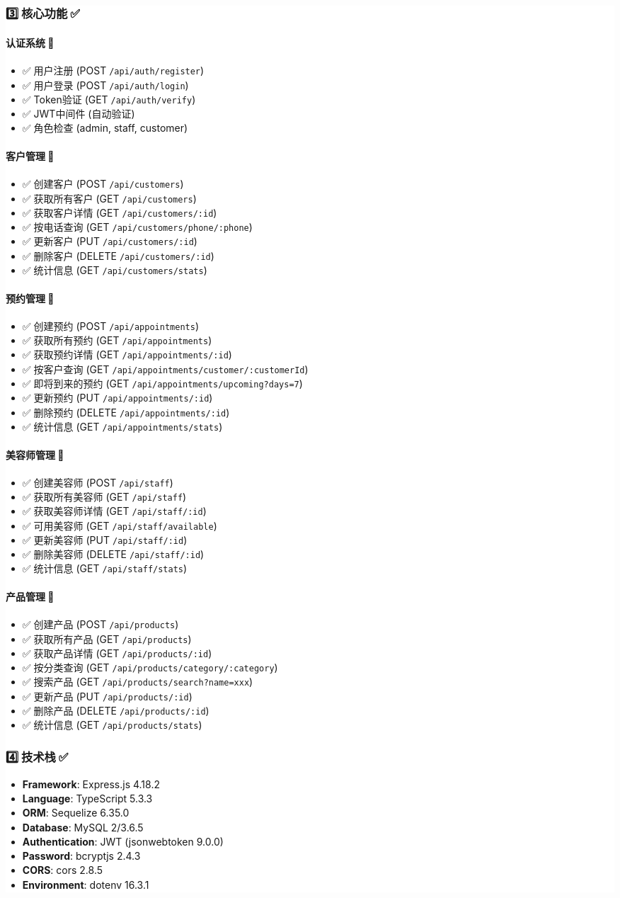 ### 3️⃣ **核心功能** ✅

#### 认证系统 🔐
- ✅ 用户注册 (POST `/api/auth/register`)
- ✅ 用户登录 (POST `/api/auth/login`)
- ✅ Token验证 (GET `/api/auth/verify`)
- ✅ JWT中间件 (自动验证)
- ✅ 角色检查 (admin, staff, customer)

#### 客户管理 👥
- ✅ 创建客户 (POST `/api/customers`)
- ✅ 获取所有客户 (GET `/api/customers`)
- ✅ 获取客户详情 (GET `/api/customers/:id`)
- ✅ 按电话查询 (GET `/api/customers/phone/:phone`)
- ✅ 更新客户 (PUT `/api/customers/:id`)
- ✅ 删除客户 (DELETE `/api/customers/:id`)
- ✅ 统计信息 (GET `/api/customers/stats`)

#### 预约管理 📅
- ✅ 创建预约 (POST `/api/appointments`)
- ✅ 获取所有预约 (GET `/api/appointments`)
- ✅ 获取预约详情 (GET `/api/appointments/:id`)
- ✅ 按客户查询 (GET `/api/appointments/customer/:customerId`)
- ✅ 即将到来的预约 (GET `/api/appointments/upcoming?days=7`)
- ✅ 更新预约 (PUT `/api/appointments/:id`)
- ✅ 删除预约 (DELETE `/api/appointments/:id`)
- ✅ 统计信息 (GET `/api/appointments/stats`)

#### 美容师管理 💇
- ✅ 创建美容师 (POST `/api/staff`)
- ✅ 获取所有美容师 (GET `/api/staff`)
- ✅ 获取美容师详情 (GET `/api/staff/:id`)
- ✅ 可用美容师 (GET `/api/staff/available`)
- ✅ 更新美容师 (PUT `/api/staff/:id`)
- ✅ 删除美容师 (DELETE `/api/staff/:id`)
- ✅ 统计信息 (GET `/api/staff/stats`)

#### 产品管理 🧴
- ✅ 创建产品 (POST `/api/products`)
- ✅ 获取所有产品 (GET `/api/products`)
- ✅ 获取产品详情 (GET `/api/products/:id`)
- ✅ 按分类查询 (GET `/api/products/category/:category`)
- ✅ 搜索产品 (GET `/api/products/search?name=xxx`)
- ✅ 更新产品 (PUT `/api/products/:id`)
- ✅ 删除产品 (DELETE `/api/products/:id`)
- ✅ 统计信息 (GET `/api/products/stats`)

### 4️⃣ **技术栈** ✅
- **Framework**: Express.js 4.18.2
- **Language**: TypeScript 5.3.3
- **ORM**: Sequelize 6.35.0
- **Database**: MySQL 2/3.6.5
- **Authentication**: JWT (jsonwebtoken 9.0.0)
- **Password**: bcryptjs 2.4.3
- **CORS**: cors 2.8.5
- **Environment**: dotenv 16.3.1
